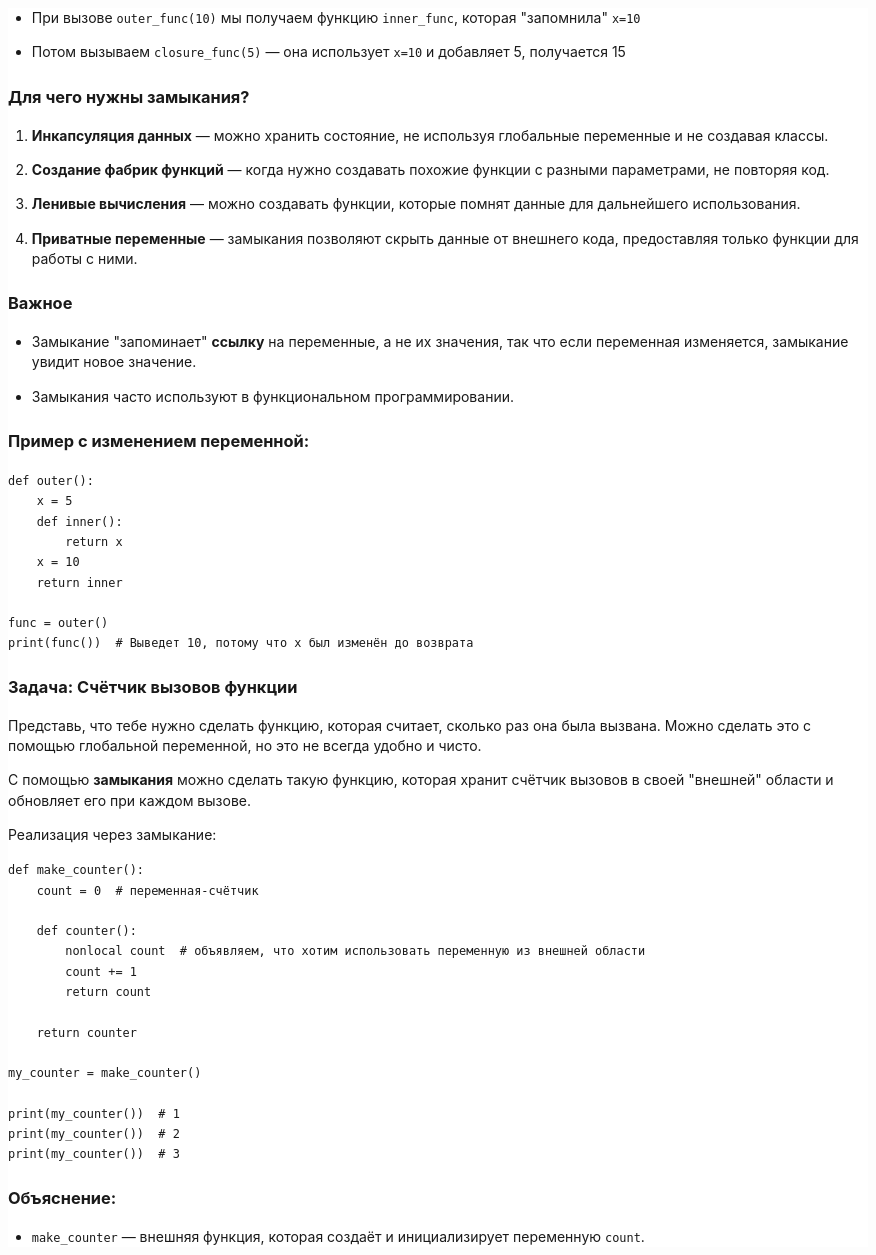- При вызове `outer_func(10)` мы получаем функцию `inner_func`, которая "запомнила" `x=10`
    
- Потом вызываем `closure_func(5)` — она использует `x=10` и добавляет 5, получается 15
### Для чего нужны замыкания?
1. **Инкапсуляция данных** — можно хранить состояние, не используя глобальные переменные и не создавая классы.
    
2. **Создание фабрик функций** — когда нужно создавать похожие функции с разными параметрами, не повторяя код.
    
3. **Ленивые вычисления** — можно создавать функции, которые помнят данные для дальнейшего использования.
    
4. **Приватные переменные** — замыкания позволяют скрыть данные от внешнего кода, предоставляя только функции для работы с ними.
### Важное

- Замыкание "запоминает" **ссылку** на переменные, а не их значения, так что если переменная изменяется, замыкание увидит новое значение.
    
- Замыкания часто используют в функциональном программировании.
### Пример с изменением переменной:
```
def outer():
    x = 5
    def inner():
        return x
    x = 10
    return inner

func = outer()
print(func())  # Выведет 10, потому что x был изменён до возврата
```
### Задача: Счётчик вызовов функции

Представь, что тебе нужно сделать функцию, которая считает, сколько раз она была вызвана. Можно сделать это с помощью глобальной переменной, но это не всегда удобно и чисто.

С помощью **замыкания** можно сделать такую функцию, которая хранит счётчик вызовов в своей "внешней" области и обновляет его при каждом вызове.

Реализация через замыкание:
```
def make_counter():
    count = 0  # переменная-счётчик

    def counter():
        nonlocal count  # объявляем, что хотим использовать переменную из внешней области
        count += 1
        return count

    return counter

my_counter = make_counter()

print(my_counter())  # 1
print(my_counter())  # 2
print(my_counter())  # 3
```
### Объяснение:
- `make_counter` — внешняя функция, которая создаёт и инициализирует переменную `count`.
    